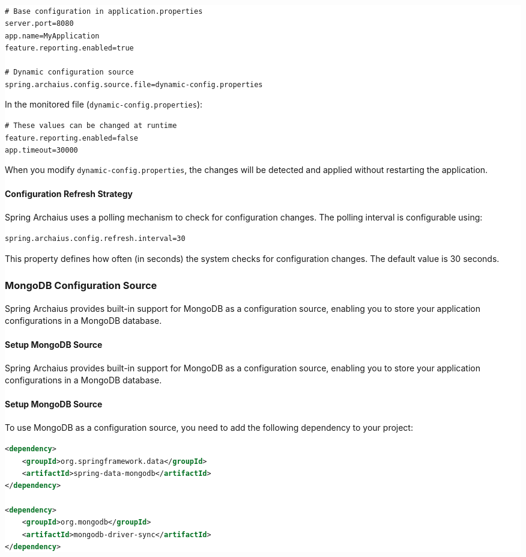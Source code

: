 ```properties
# Base configuration in application.properties
server.port=8080
app.name=MyApplication
feature.reporting.enabled=true

# Dynamic configuration source
spring.archaius.config.source.file=dynamic-config.properties
```

In the monitored file (`dynamic-config.properties`):

```properties
# These values can be changed at runtime
feature.reporting.enabled=false
app.timeout=30000
```

When you modify `dynamic-config.properties`, the changes will be detected and applied without restarting the application.

#### Configuration Refresh Strategy

Spring Archaius uses a polling mechanism to check for configuration changes. The polling interval is configurable using:

```properties
spring.archaius.config.refresh.interval=30
```

This property defines how often (in seconds) the system checks for configuration changes. The default value is 30 seconds.


### MongoDB Configuration Source

Spring Archaius provides built-in support for MongoDB as a configuration source, enabling you to store your application configurations in a MongoDB database.

#### Setup MongoDB Source

Spring Archaius provides built-in support for MongoDB as a configuration source, enabling you to store your application configurations in a MongoDB database.

#### Setup MongoDB Source

To use MongoDB as a configuration source, you need to add the following dependency to your project:

```xml
<dependency>
    <groupId>org.springframework.data</groupId>
    <artifactId>spring-data-mongodb</artifactId>
</dependency>

<dependency>
    <groupId>org.mongodb</groupId>
    <artifactId>mongodb-driver-sync</artifactId>
</dependency>
```
